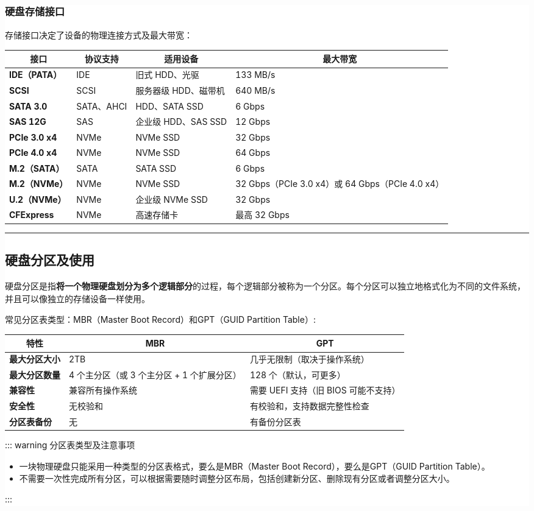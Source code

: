 
### 硬盘存储接口
存储接口决定了设备的物理连接方式及最大带宽：

| **接口** | **协议支持** | **适用设备** | **最大带宽** |
|----------|------------|-------------|--------------|
| **IDE（PATA）** | IDE | 旧式 HDD、光驱 | 133 MB/s |
| **SCSI** | SCSI | 服务器级 HDD、磁带机 | 640 MB/s |
| **SATA 3.0** | SATA、AHCI | HDD、SATA SSD | 6 Gbps |
| **SAS 12G** | SAS | 企业级 HDD、SAS SSD | 12 Gbps |
| **PCIe 3.0 x4** | NVMe | NVMe SSD | 32 Gbps |
| **PCIe 4.0 x4** | NVMe | NVMe SSD | 64 Gbps |
| **M.2（SATA）** | SATA | SATA SSD | 6 Gbps |
| **M.2（NVMe）** | NVMe | NVMe SSD | 32 Gbps（PCIe 3.0 x4）或 64 Gbps（PCIe 4.0 x4） |
| **U.2（NVMe）** | NVMe | 企业级 NVMe SSD | 32 Gbps |
| **CFExpress** | NVMe | 高速存储卡 | 最高 32 Gbps |

---




## 硬盘分区及使用

硬盘分区是指**将一个物理硬盘划分为多个逻辑部分**的过程，每个逻辑部分被称为一个分区。每个分区可以独立地格式化为不同的文件系统，并且可以像独立的存储设备一样使用。



常见分区表类型：MBR（Master Boot Record）和GPT（GUID Partition Table）:
 
|       特性       |                   MBR                   |                GPT                 |
| ---------------- | --------------------------------------- | ---------------------------------- |
| **最大分区大小** | 2TB                                     | 几乎无限制（取决于操作系统）          |
| **最大分区数量** | 4 个主分区（或 3 个主分区 + 1 个扩展分区） | 128 个（默认，可更多）               |
| **兼容性**       | 兼容所有操作系统                          | 需要 UEFI 支持（旧 BIOS 可能不支持） |
| **安全性**       | 无校验和                                 | 有校验和，支持数据完整性检查          |
| **分区表备份**   | 无                                      | 有备份分区表                        |


::: warning 分区表类型及注意事项

- 一块物理硬盘只能采用一种类型的分区表格式，要么是MBR（Master Boot Record），要么是GPT（GUID Partition Table）。
- 不需要一次性完成所有分区，可以根据需要随时调整分区布局，包括创建新分区、删除现有分区或者调整分区大小。

:::
